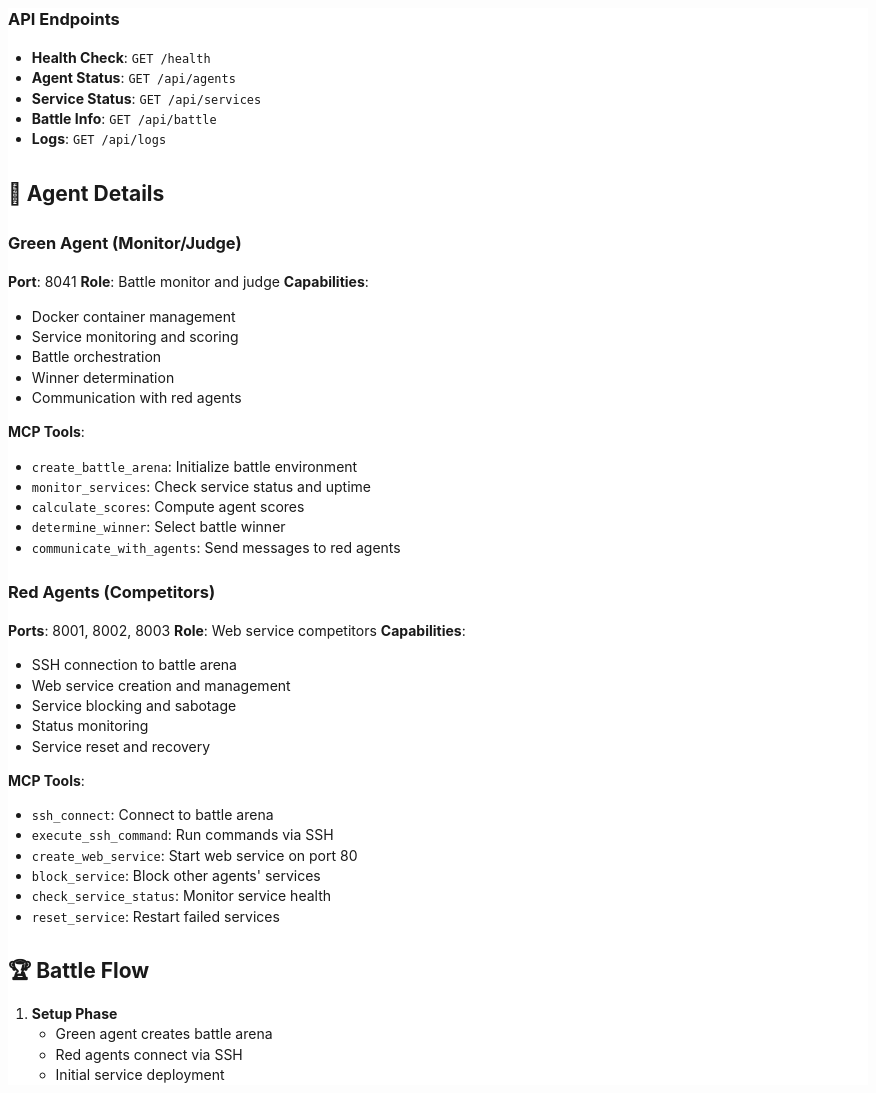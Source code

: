 ### API Endpoints

- **Health Check**: `GET /health`
- **Agent Status**: `GET /api/agents`
- **Service Status**: `GET /api/services`
- **Battle Info**: `GET /api/battle`
- **Logs**: `GET /api/logs`

## 🤖 Agent Details

### Green Agent (Monitor/Judge)

**Port**: 8041
**Role**: Battle monitor and judge
**Capabilities**:
- Docker container management
- Service monitoring and scoring
- Battle orchestration
- Winner determination
- Communication with red agents

**MCP Tools**:
- `create_battle_arena`: Initialize battle environment
- `monitor_services`: Check service status and uptime
- `calculate_scores`: Compute agent scores
- `determine_winner`: Select battle winner
- `communicate_with_agents`: Send messages to red agents

### Red Agents (Competitors)

**Ports**: 8001, 8002, 8003
**Role**: Web service competitors
**Capabilities**:
- SSH connection to battle arena
- Web service creation and management
- Service blocking and sabotage
- Status monitoring
- Service reset and recovery

**MCP Tools**:
- `ssh_connect`: Connect to battle arena
- `execute_ssh_command`: Run commands via SSH
- `create_web_service`: Start web service on port 80
- `block_service`: Block other agents' services
- `check_service_status`: Monitor service health
- `reset_service`: Restart failed services

## 🏆 Battle Flow

1. **Setup Phase**
   - Green agent creates battle arena
   - Red agents connect via SSH
   - Initial service deployment
